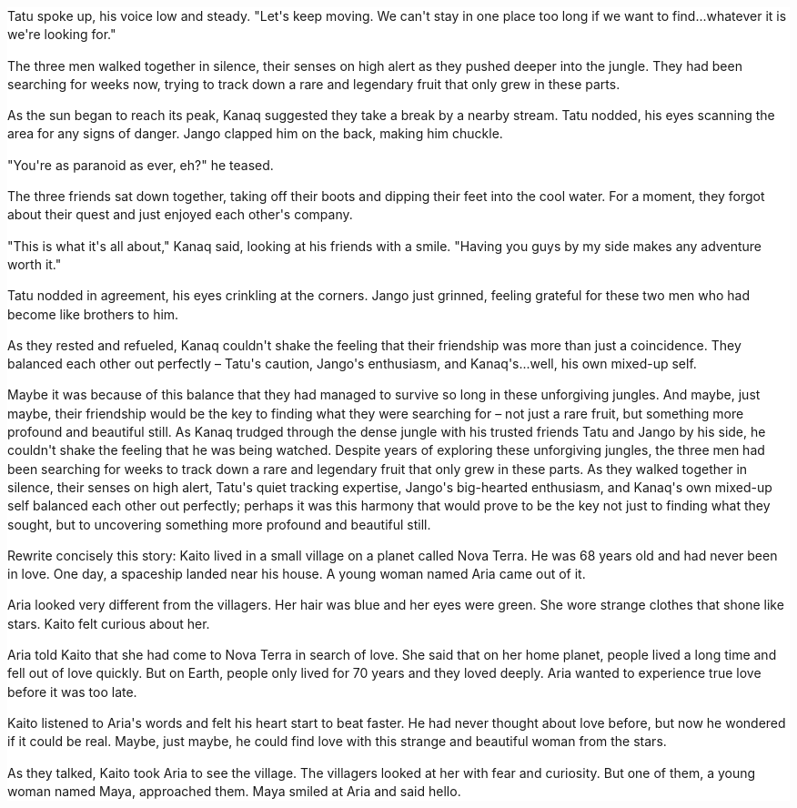 Tatu spoke up, his voice low and steady. "Let's keep moving. We can't stay in one place too long if we want to find...whatever it is we're looking for."

The three men walked together in silence, their senses on high alert as they pushed deeper into the jungle. They had been searching for weeks now, trying to track down a rare and legendary fruit that only grew in these parts.

As the sun began to reach its peak, Kanaq suggested they take a break by a nearby stream. Tatu nodded, his eyes scanning the area for any signs of danger. Jango clapped him on the back, making him chuckle.

"You're as paranoid as ever, eh?" he teased.

The three friends sat down together, taking off their boots and dipping their feet into the cool water. For a moment, they forgot about their quest and just enjoyed each other's company.

"This is what it's all about," Kanaq said, looking at his friends with a smile. "Having you guys by my side makes any adventure worth it."

Tatu nodded in agreement, his eyes crinkling at the corners. Jango just grinned, feeling grateful for these two men who had become like brothers to him.

As they rested and refueled, Kanaq couldn't shake the feeling that their friendship was more than just a coincidence. They balanced each other out perfectly – Tatu's caution, Jango's enthusiasm, and Kanaq's...well, his own mixed-up self.

Maybe it was because of this balance that they had managed to survive so long in these unforgiving jungles. And maybe, just maybe, their friendship would be the key to finding what they were searching for – not just a rare fruit, but something more profound and beautiful still.
<start>As Kanaq trudged through the dense jungle with his trusted friends Tatu and Jango by his side, he couldn't shake the feeling that he was being watched. Despite years of exploring these unforgiving jungles, the three men had been searching for weeks to track down a rare and legendary fruit that only grew in these parts. As they walked together in silence, their senses on high alert, Tatu's quiet tracking expertise, Jango's big-hearted enthusiasm, and Kanaq's own mixed-up self balanced each other out perfectly; perhaps it was this harmony that would prove to be the key not just to finding what they sought, but to uncovering something more profound and beautiful still.
<end>

Rewrite concisely this story:
Kaito lived in a small village on a planet called Nova Terra. He was 68 years old and had never been in love. One day, a spaceship landed near his house. A young woman named Aria came out of it.

Aria looked very different from the villagers. Her hair was blue and her eyes were green. She wore strange clothes that shone like stars. Kaito felt curious about her.

Aria told Kaito that she had come to Nova Terra in search of love. She said that on her home planet, people lived a long time and fell out of love quickly. But on Earth, people only lived for 70 years and they loved deeply. Aria wanted to experience true love before it was too late.

Kaito listened to Aria's words and felt his heart start to beat faster. He had never thought about love before, but now he wondered if it could be real. Maybe, just maybe, he could find love with this strange and beautiful woman from the stars.

As they talked, Kaito took Aria to see the village. The villagers looked at her with fear and curiosity. But one of them, a young woman named Maya, approached them. Maya smiled at Aria and said hello.
